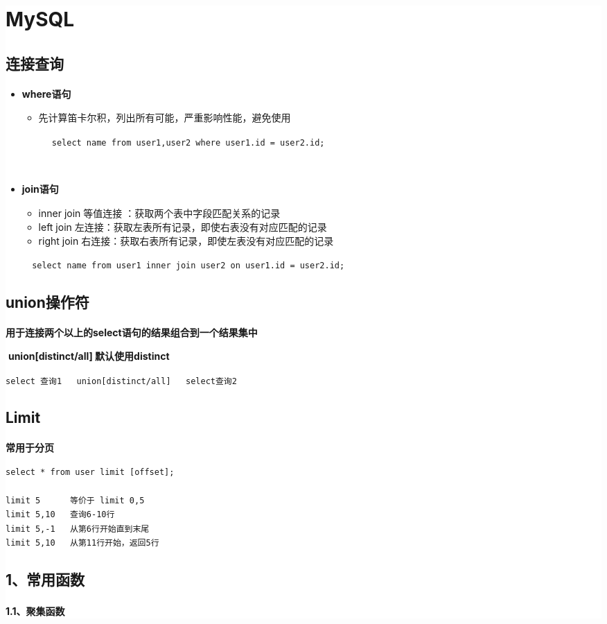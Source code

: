 # MySQL

## 连接查询

- **where语句**

  - 先计算笛卡尔积，列出所有可能，严重影响性能，避免使用

  ```mysql
    	select name from user1,user2 where user1.id = user2.id;
  ```

​    

- **join语句**

  - inner join	等值连接 ：获取两个表中字段匹配关系的记录
  - left     join   左连接：获取左表所有记录，即使右表没有对应匹配的记录
  - right  join   右连接：获取右表所有记录，即使左表没有对应匹配的记录

  ```mysql
  	select name from user1 inner join user2 on user1.id = user2.id;
  ```



## union操作符

​	**用于连接两个以上的select语句的结果组合到一个结果集中**

​	**union[distinct/all]    默认使用distinct**

```mysql
select 查询1   union[distinct/all]   select查询2   
```



## Limit

**常用于分页**

```
select * from user limit [offset];

limit 5      等价于 limit 0,5
limit 5,10   查询6-10行
limit 5,-1   从第6行开始直到末尾
limit 5,10   从第11行开始，返回5行
```





## 1、常用函数

#### 1.1、聚集函数
